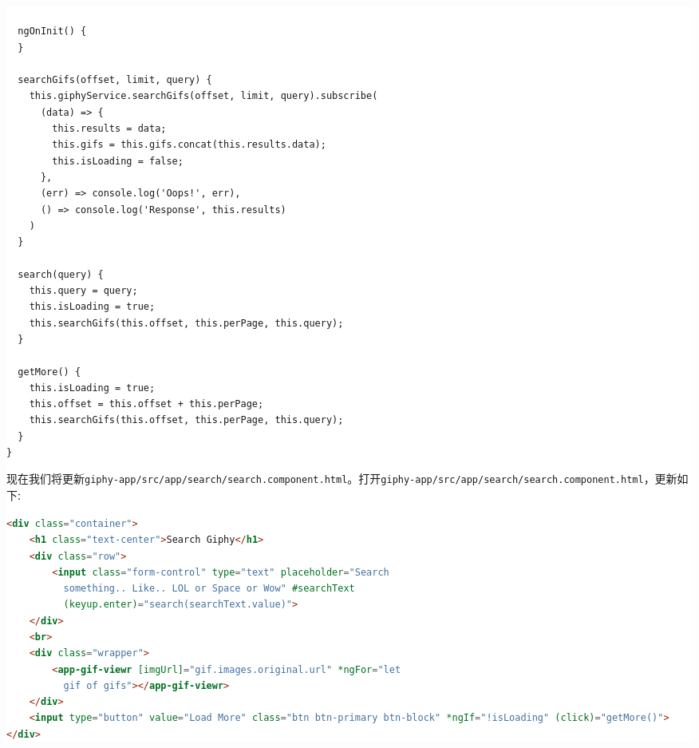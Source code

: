 ```html

  ngOnInit() { 
  } 

  searchGifs(offset, limit, query) { 
    this.giphyService.searchGifs(offset, limit, query).subscribe( 
      (data) => { 
        this.results = data; 
        this.gifs = this.gifs.concat(this.results.data); 
        this.isLoading = false; 
      }, 
      (err) => console.log('Oops!', err), 
      () => console.log('Response', this.results) 
    ) 
  } 

  search(query) { 
    this.query = query; 
    this.isLoading = true; 
    this.searchGifs(this.offset, this.perPage, this.query); 
  } 

  getMore() { 
    this.isLoading = true; 
    this.offset = this.offset + this.perPage; 
    this.searchGifs(this.offset, this.perPage, this.query); 
  } 
}

```

现在我们将更新`giphy-app/src/app/search/search.component.html`。打开`giphy-app/src/app/search/search.component.html`，更新如下:

```html
<div class="container"> 
    <h1 class="text-center">Search Giphy</h1> 
    <div class="row"> 
        <input class="form-control" type="text" placeholder="Search 
          something.. Like.. LOL or Space or Wow" #searchText 
          (keyup.enter)="search(searchText.value)"> 
    </div> 
    <br> 
    <div class="wrapper"> 
        <app-gif-viewr [imgUrl]="gif.images.original.url" *ngFor="let 
          gif of gifs"></app-gif-viewr> 
    </div> 
    <input type="button" value="Load More" class="btn btn-primary btn-block" *ngIf="!isLoading" (click)="getMore()"> 
</div>

```
